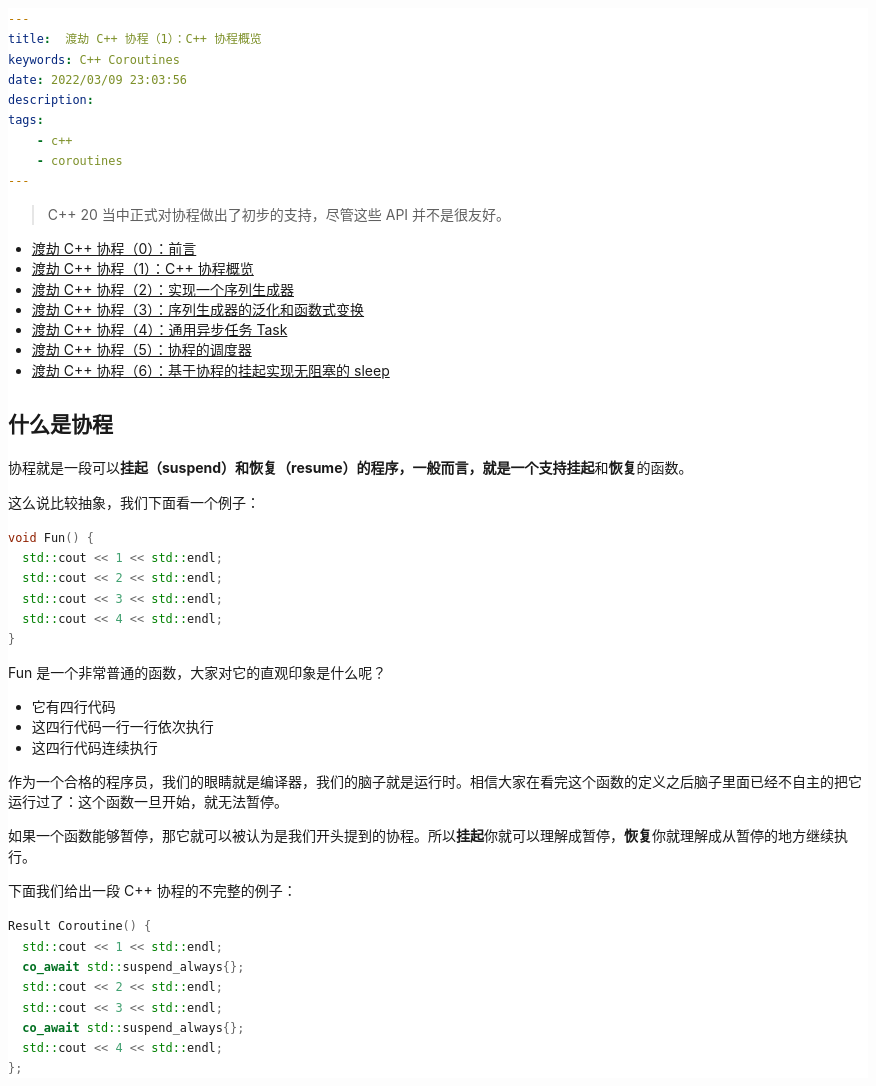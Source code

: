 ```yaml
---
title:  渡劫 C++ 协程（1）：C++ 协程概览 
keywords: C++ Coroutines 
date: 2022/03/09 23:03:56
description: 
tags: 
    - c++
    - coroutines 
---
```


> C++ 20 当中正式对协程做出了初步的支持，尽管这些 API 并不是很友好。 





- [渡劫 C++ 协程（0）：前言](https://www.bennyhuo.com/2022/03/06/cpp-coroutines-README/)
- [渡劫 C++ 协程（1）：C++ 协程概览](https://www.bennyhuo.com/2022/03/09/cpp-coroutines-01-intro/)
- [渡劫 C++ 协程（2）：实现一个序列生成器](https://www.bennyhuo.com/2022/03/11/cpp-coroutines-02-generator/)
- [渡劫 C++ 协程（3）：序列生成器的泛化和函数式变换](https://www.bennyhuo.com/2022/03/14/cpp-coroutines-03-functional/)
- [渡劫 C++ 协程（4）：通用异步任务 Task](https://www.bennyhuo.com/2022/03/19/cpp-coroutines-04-task/)
- [渡劫 C++ 协程（5）：协程的调度器](https://www.bennyhuo.com/2022/03/20/cpp-coroutines-05-dispatcher/)
- [渡劫 C++ 协程（6）：基于协程的挂起实现无阻塞的 sleep](https://www.bennyhuo.com/2022/03/20/cpp-coroutines-06-sleep/)



## 什么是协程

协程就是一段可以**挂起（suspend）**和**恢复（resume）**的程序，一般而言，就是一个支持**挂起**和**恢复**的函数。

这么说比较抽象，我们下面看一个例子：

```cpp
void Fun() {
  std::cout << 1 << std::endl;
  std::cout << 2 << std::endl;
  std::cout << 3 << std::endl;
  std::cout << 4 << std::endl;
}
```

Fun 是一个非常普通的函数，大家对它的直观印象是什么呢？

* 它有四行代码
* 这四行代码一行一行依次执行
* 这四行代码连续执行

作为一个合格的程序员，我们的眼睛就是编译器，我们的脑子就是运行时。相信大家在看完这个函数的定义之后脑子里面已经不自主的把它运行过了：这个函数一旦开始，就无法暂停。

如果一个函数能够暂停，那它就可以被认为是我们开头提到的协程。所以**挂起**你就可以理解成暂停，**恢复**你就理解成从暂停的地方继续执行。

下面我们给出一段 C++ 协程的不完整的例子：

```cpp
Result Coroutine() {
  std::cout << 1 << std::endl;
  co_await std::suspend_always{};
  std::cout << 2 << std::endl;
  std::cout << 3 << std::endl;
  co_await std::suspend_always{};
  std::cout << 4 << std::endl;
};
```

